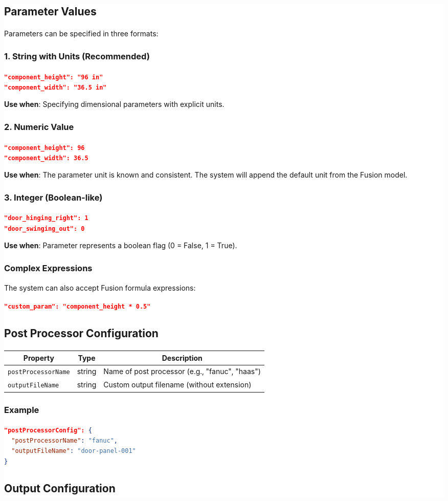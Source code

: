 ## Parameter Values

Parameters can be specified in three formats:

### 1. String with Units (Recommended)
```json
"component_height": "96 in"
"component_width": "36.5 in"
```
**Use when**: Specifying dimensional parameters with explicit units.

### 2. Numeric Value
```json
"component_height": 96
"component_width": 36.5
```
**Use when**: The parameter unit is known and consistent. The system will append the default unit from the Fusion model.

### 3. Integer (Boolean-like)
```json
"door_hinging_right": 1
"door_swinging_out": 0
```
**Use when**: Parameter represents a boolean flag (0 = False, 1 = True).

### Complex Expressions
The system can also accept Fusion formula expressions:
```json
"custom_param": "component_height * 0.5"
```

## Post Processor Configuration

| Property | Type | Description |
|----------|------|-------------|
| `postProcessorName` | string | Name of post processor (e.g., "fanuc", "haas") |
| `outputFileName` | string | Custom output filename (without extension) |

### Example
```json
"postProcessorConfig": {
  "postProcessorName": "fanuc",
  "outputFileName": "door-panel-001"
}
```

## Output Configuration
